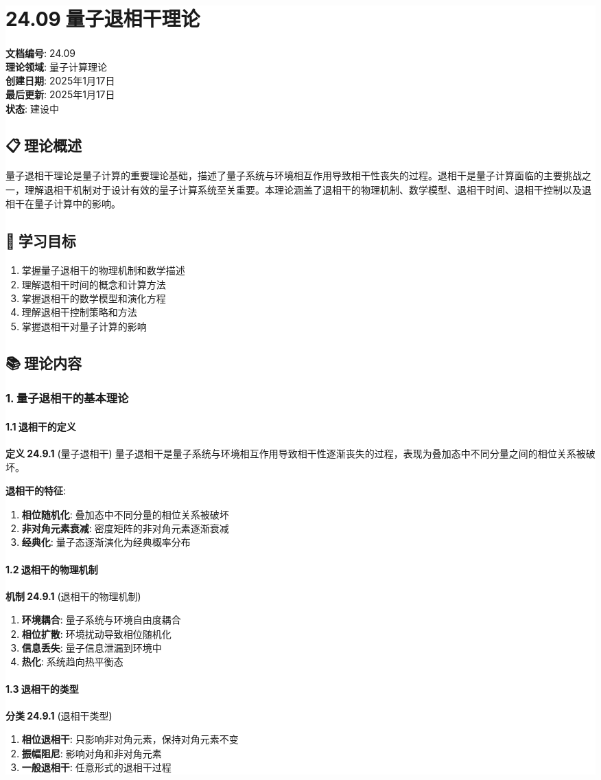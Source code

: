 # 24.09 量子退相干理论

**文档编号**: 24.09  
**理论领域**: 量子计算理论  
**创建日期**: 2025年1月17日  
**最后更新**: 2025年1月17日  
**状态**: 建设中

## 📋 理论概述

量子退相干理论是量子计算的重要理论基础，描述了量子系统与环境相互作用导致相干性丧失的过程。退相干是量子计算面临的主要挑战之一，理解退相干机制对于设计有效的量子计算系统至关重要。本理论涵盖了退相干的物理机制、数学模型、退相干时间、退相干控制以及退相干在量子计算中的影响。

## 🎯 学习目标

1. 掌握量子退相干的物理机制和数学描述
2. 理解退相干时间的概念和计算方法
3. 掌握退相干的数学模型和演化方程
4. 理解退相干控制策略和方法
5. 掌握退相干对量子计算的影响

## 📚 理论内容

### 1. 量子退相干的基本理论

#### 1.1 退相干的定义

**定义 24.9.1** (量子退相干)
量子退相干是量子系统与环境相互作用导致相干性逐渐丧失的过程，表现为叠加态中不同分量之间的相位关系被破坏。

**退相干的特征**:

1. **相位随机化**: 叠加态中不同分量的相位关系被破坏
2. **非对角元素衰减**: 密度矩阵的非对角元素逐渐衰减
3. **经典化**: 量子态逐渐演化为经典概率分布

#### 1.2 退相干的物理机制

**机制 24.9.1** (退相干的物理机制)

1. **环境耦合**: 量子系统与环境自由度耦合
2. **相位扩散**: 环境扰动导致相位随机化
3. **信息丢失**: 量子信息泄漏到环境中
4. **热化**: 系统趋向热平衡态

#### 1.3 退相干的类型

**分类 24.9.1** (退相干类型)

1. **相位退相干**: 只影响非对角元素，保持对角元素不变
2. **振幅阻尼**: 影响对角和非对角元素
3. **一般退相干**: 任意形式的退相干过程
